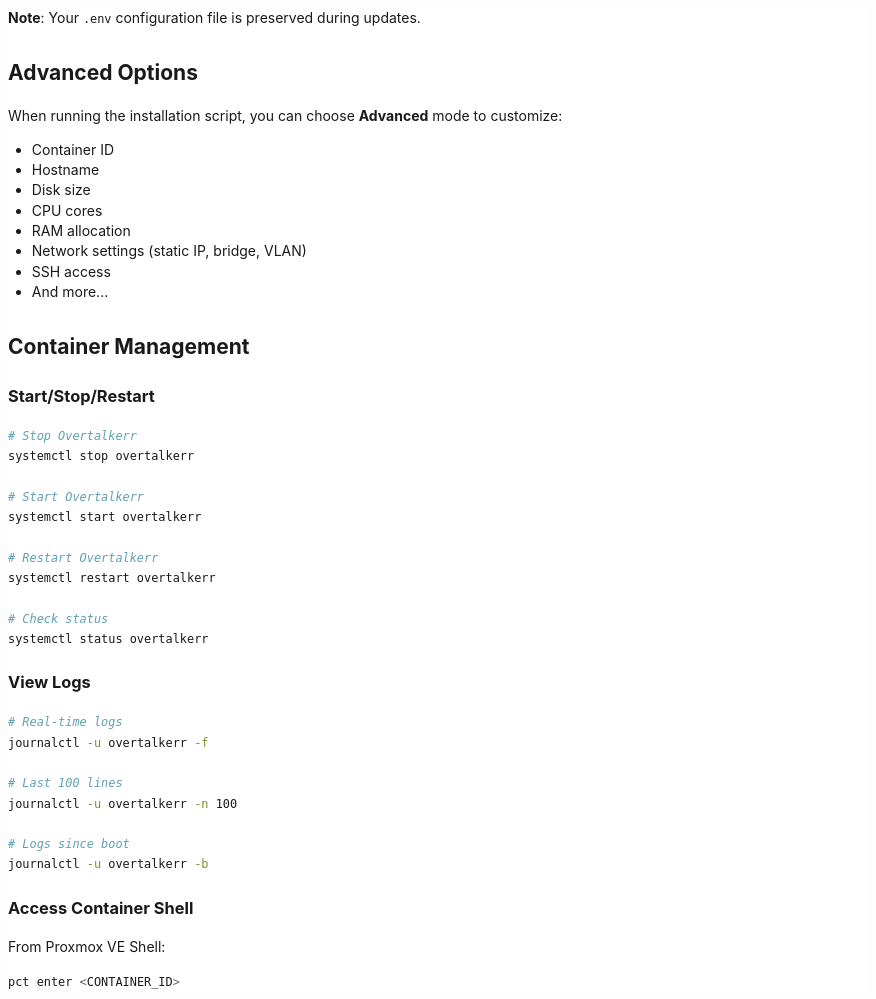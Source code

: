**Note**: Your `.env` configuration file is preserved during updates.

## Advanced Options

When running the installation script, you can choose **Advanced** mode to customize:

- Container ID
- Hostname
- Disk size
- CPU cores
- RAM allocation
- Network settings (static IP, bridge, VLAN)
- SSH access
- And more...

## Container Management

### Start/Stop/Restart

```bash
# Stop Overtalkerr
systemctl stop overtalkerr

# Start Overtalkerr
systemctl start overtalkerr

# Restart Overtalkerr
systemctl restart overtalkerr

# Check status
systemctl status overtalkerr
```

### View Logs

```bash
# Real-time logs
journalctl -u overtalkerr -f

# Last 100 lines
journalctl -u overtalkerr -n 100

# Logs since boot
journalctl -u overtalkerr -b
```

### Access Container Shell

From Proxmox VE Shell:

```bash
pct enter <CONTAINER_ID>
```
